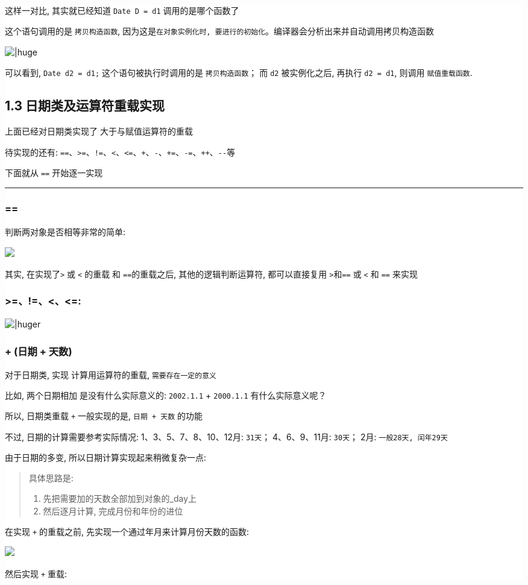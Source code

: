 这样一对比, 其实就已经知道 `Date D = d1` 调用的是哪个函数了

这个语句调用的是 `拷贝构造函数`, 因为这是`在对象实例化时, 要进行的初始化`。编译器会分析出来并自动调用拷贝构造函数

![|huge](https://dxyt-july-image.oss-cn-beijing.aliyuncs.com/operator=.gif)

可以看到,  `Date d2 = d1;` 这个语句被执行时调用的是 `拷贝构造函数`；
而 `d2` 被实例化之后, 再执行 `d2 = d1`, 则调用 `赋值重载函数`.

## 1.3 日期类及运算符重载实现

上面已经对日期类实现了 大于与赋值运算符的重载

待实现的还有: `==`、`>=`、`!=`、`<`、`<=`、`+`、`-`、`+=`、`-=`、`++`、`--`等

下面就从 `==` 开始逐一实现

---

### ==
判断两对象是否相等非常的简单: 

![ ](https://dxyt-july-image.oss-cn-beijing.aliyuncs.com/image-20220623224933470.webp)

其实, 在实现了`>` 或 `<` 的重载 和 `==`的重载之后, 其他的逻辑判断运算符, 都可以直接复用 `>`和`==` 或 `<` 和 `==` 来实现

### >=、!=、<、<=: 

![|huger](https://dxyt-july-image.oss-cn-beijing.aliyuncs.com/carbon(3).webp)

### + (日期 + 天数)

对于日期类, 实现 计算用运算符的重载, `需要存在一定的意义`

比如, 两个日期相加 是没有什么实际意义的: `2002.1.1` + `2000.1.1` 有什么实际意义呢？

所以, 日期类重载 `+` 一般实现的是, `日期 + 天数` 的功能

不过, 日期的计算需要参考实际情况: 
1、3、5、7、8、10、12月: `31天`；
4、6、9、11月: `30天`；
2月: `一般28天, 闰年29天`

由于日期的多变, 所以日期计算实现起来稍微复杂一点: 

> 具体思路是: 
>
> 1. 先把需要加的天数全部加到对象的_day上
> 2. 然后逐月计算, 完成月份和年份的进位

在实现 `+` 的重载之前, 先实现一个通过年月来计算月份天数的函数: 

![ ](https://dxyt-july-image.oss-cn-beijing.aliyuncs.com/image-20220623233756345.webp)

然后实现 `+` 重载: 
